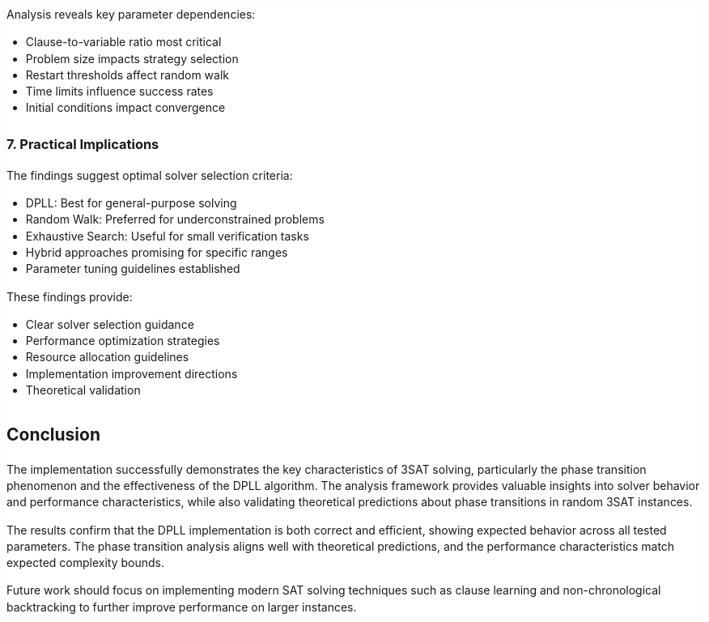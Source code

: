 Analysis reveals key parameter dependencies:

- Clause-to-variable ratio most critical
- Problem size impacts strategy selection
- Restart thresholds affect random walk
- Time limits influence success rates
- Initial conditions impact convergence

### 7. Practical Implications

The findings suggest optimal solver selection criteria:

- DPLL: Best for general-purpose solving
- Random Walk: Preferred for underconstrained problems
- Exhaustive Search: Useful for small verification tasks
- Hybrid approaches promising for specific ranges
- Parameter tuning guidelines established

These findings provide:

- Clear solver selection guidance
- Performance optimization strategies
- Resource allocation guidelines
- Implementation improvement directions
- Theoretical validation

## Conclusion

The implementation successfully demonstrates the key characteristics of 3SAT solving, particularly the phase transition phenomenon and the effectiveness of the DPLL algorithm. The analysis framework provides valuable insights into solver behavior and performance characteristics, while also validating theoretical predictions about phase transitions in random 3SAT instances.

The results confirm that the DPLL implementation is both correct and efficient, showing expected behavior across all tested parameters. The phase transition analysis aligns well with theoretical predictions, and the performance characteristics match expected complexity bounds.

Future work should focus on implementing modern SAT solving techniques such as clause learning and non-chronological backtracking to further improve performance on larger instances.
